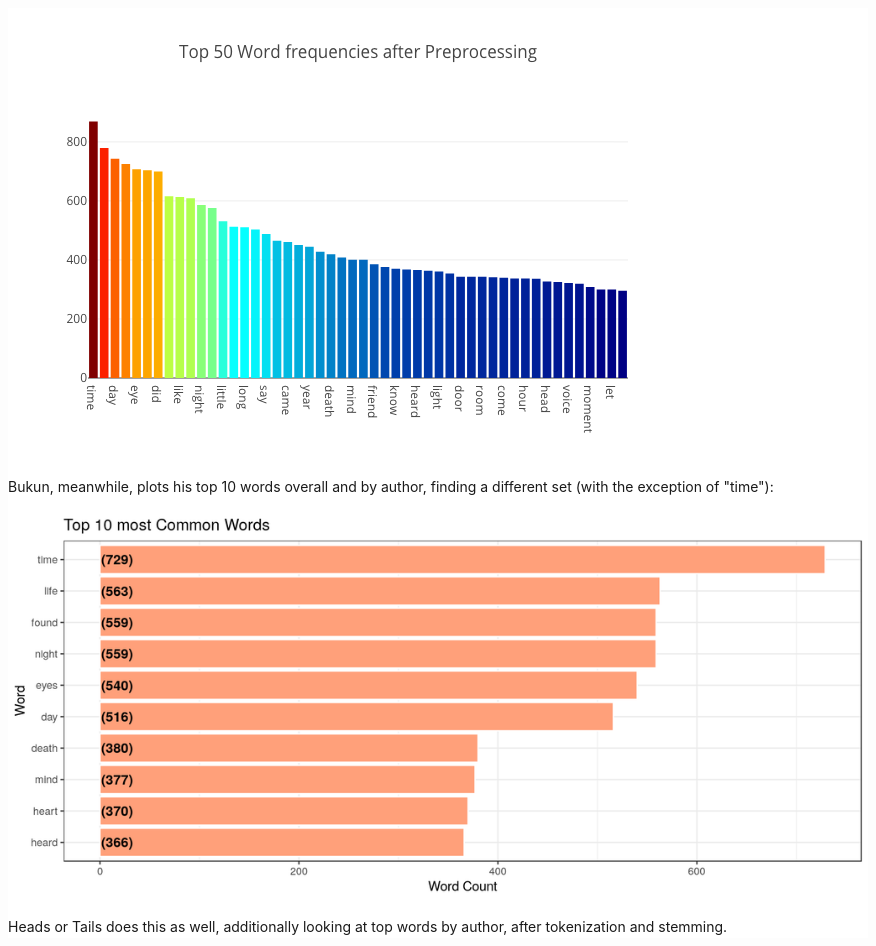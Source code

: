 ![Anisotropic replots top 50 words after stop word removal](arthurtok_word_freq2.png)

Bukun, meanwhile, plots his top 10 words overall and by author, finding a different set (with the exception of "time"):

![Bukun's top ten words](bukun_top_ten_words.png)

Heads or Tails does this as well, additionally looking at top words by author, after tokenization and stemming.
